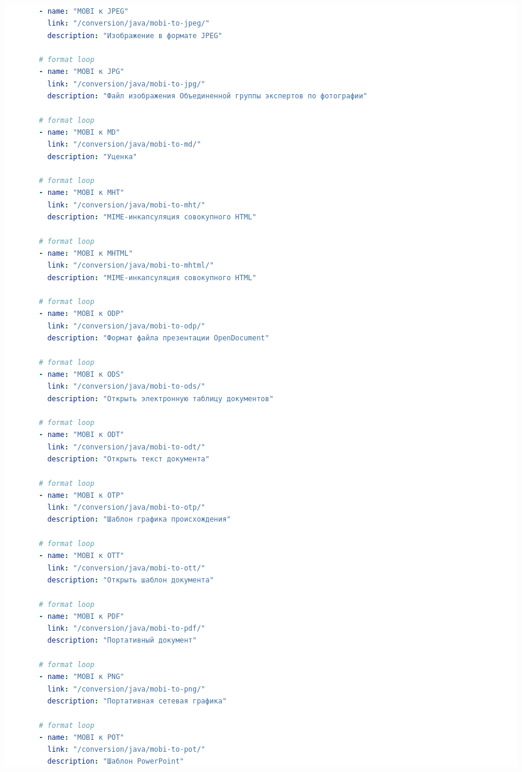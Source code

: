 ```yaml
        - name: "MOBI к JPEG"
          link: "/conversion/java/mobi-to-jpeg/"
          description: "Изображение в формате JPEG"

        # format loop
        - name: "MOBI к JPG"
          link: "/conversion/java/mobi-to-jpg/"
          description: "Файл изображения Объединенной группы экспертов по фотографии"

        # format loop
        - name: "MOBI к MD"
          link: "/conversion/java/mobi-to-md/"
          description: "Уценка"

        # format loop
        - name: "MOBI к MHT"
          link: "/conversion/java/mobi-to-mht/"
          description: "MIME-инкапсуляция совокупного HTML"

        # format loop
        - name: "MOBI к MHTML"
          link: "/conversion/java/mobi-to-mhtml/"
          description: "MIME-инкапсуляция совокупного HTML"

        # format loop
        - name: "MOBI к ODP"
          link: "/conversion/java/mobi-to-odp/"
          description: "Формат файла презентации OpenDocument"

        # format loop
        - name: "MOBI к ODS"
          link: "/conversion/java/mobi-to-ods/"
          description: "Открыть электронную таблицу документов"

        # format loop
        - name: "MOBI к ODT"
          link: "/conversion/java/mobi-to-odt/"
          description: "Открыть текст документа"

        # format loop
        - name: "MOBI к OTP"
          link: "/conversion/java/mobi-to-otp/"
          description: "Шаблон графика происхождения"

        # format loop
        - name: "MOBI к OTT"
          link: "/conversion/java/mobi-to-ott/"
          description: "Открыть шаблон документа"

        # format loop
        - name: "MOBI к PDF"
          link: "/conversion/java/mobi-to-pdf/"
          description: "Портативный документ"

        # format loop
        - name: "MOBI к PNG"
          link: "/conversion/java/mobi-to-png/"
          description: "Портативная сетевая графика"

        # format loop
        - name: "MOBI к POT"
          link: "/conversion/java/mobi-to-pot/"
          description: "Шаблон PowerPoint"
```